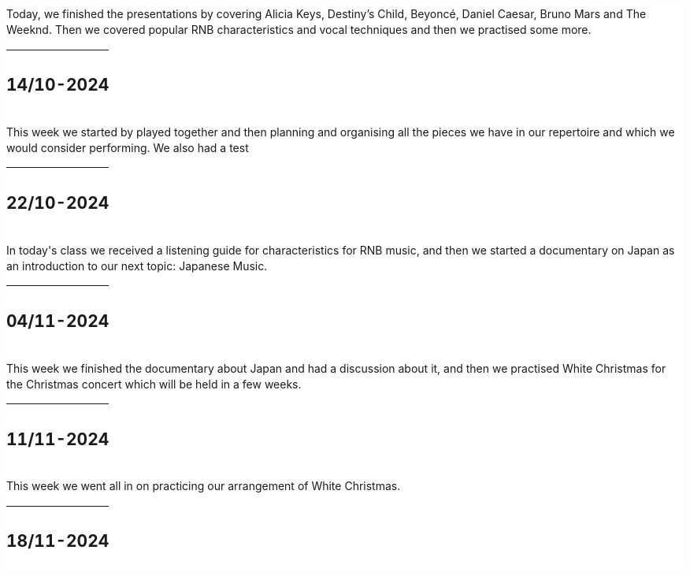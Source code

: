 <p>Today, we finished the presentations by covering Alicia Keys, Destiny’s Child, Beyoncé, Daniel Caesar, Bruno Mars and The Weeknd. Then we covered popular RNB characteristics and vocal techniques and then we practised some more.</p>

<table>
    <tbody>
        <tr style="background-color: transparent; border-top: none; border-bottom: 3px solid white; margin: 0px;">
            <td style="padding: 0;"><h2>14/10-2024</h2></td>
        </tr>
    </tbody>
</table>

<p>This week we started by played together and then planning and organising all the pieces we have in our repertoire and which we would consider performing. We also had a test</p>

<table>
    <tbody>
        <tr style="background-color: transparent; border-top: none; border-bottom: 3px solid white; margin: 0px;">
            <td style="padding: 0;"><h2>22/10-2024</h2></td>
        </tr>
    </tbody>
</table>

<p>In today's class we received a listening guide for characteristics for RNB music, and then we started a documentary on Japan as an introduction to our next topic: Japanese Music.</p>

<table>
    <tbody>
        <tr style="background-color: transparent; border-top: none; border-bottom: 3px solid white; margin: 0px;">
            <td style="padding: 0;"><h2>04/11-2024</h2></td>
        </tr>
    </tbody>
</table>

<p>This week we finished the documentary about Japan and had a discussion about it, and then we practised White Christmas for the Christmas concert which will be held in a few weeks.</p>

<table>
    <tbody>
        <tr style="background-color: transparent; border-top: none; border-bottom: 3px solid white; margin: 0px;">
            <td style="padding: 0;"><h2>11/11-2024</h2></td>
        </tr>
    </tbody>
</table>

<p>This week we went all in on practicing our arrangement of White Christmas.</p>

<table>
    <tbody>
        <tr style="background-color: transparent; border-top: none; border-bottom: 3px solid white; margin: 0px;">
            <td style="padding: 0;"><h2>18/11-2024</h2></td>
        </tr>
    </tbody>
</table>
